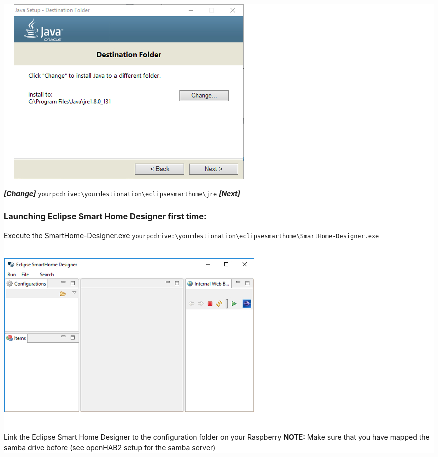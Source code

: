 ![image](images/java4.jpg)

***[Change]***
`yourpcdrive:\yourdestionation\eclipsesmarthome\jre`
***[Next]***

### Launching Eclipse Smart Home Designer first time:
Execute the SmartHome-Designer.exe
`yourpcdrive:\yourdestionation\eclipsesmarthome\SmartHome-Designer.exe`

![image](images/smarthomedesigner1.jpg)

Link the Eclipse Smart Home Designer to the configuration folder on your Raspberry
**NOTE:** Make sure that you have mapped the samba drive before (see openHAB2 setup for the samba server)
